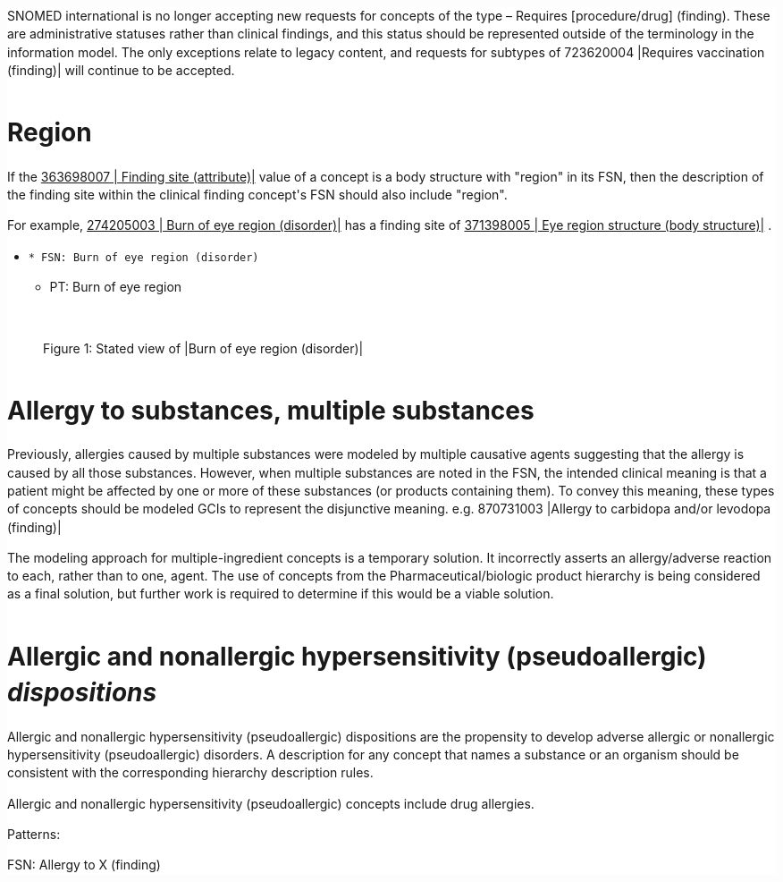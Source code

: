 SNOMED international is no longer accepting new requests for concepts of the type – Requires [procedure/drug] (finding). These are administrative statuses rather than clinical findings, and this status should be represented outside of the terminology in the information model. The only exceptions relate to legacy content, and requests for subtypes of 723620004 |Requires vaccination (finding)| will continue to be accepted.

# Region

If the [ 363698007 | Finding site (attribute)|](http://snomed.info/id/363698007 "363698007 | Finding site \(attribute\) |") value of a concept is a body structure with "region" in its FSN, then the description of the finding site within the clinical finding concept's FSN should also include "region".  

For example, [ 274205003 | Burn of eye region (disorder)|](http://snomed.info/id/274205003 "274205003 | Burn of eye region \(disorder\) |") has a finding site of [ 371398005 | Eye region structure (body structure)|](http://snomed.info/id/371398005 "371398005 | Eye region structure \(body structure\) |") .

  *     * FSN: Burn of eye region (disorder)
    * PT: Burn of eye region

<figure><img src="images/174690351.png" alt="" title=""><figcaption><p>Figure 1: Stated view of |Burn of eye region (disorder)|</p></figcaption></figure>

  

# Allergy to substances, multiple substances

Previously, allergies caused by multiple substances were modeled by multiple causative agents suggesting that the allergy is caused by all those substances. However, when multiple substances are noted in the FSN, the intended clinical meaning is that a patient might be affected by one or more of these substances (or products containing them). To convey this meaning, these types of concepts should be modeled GCIs to represent the disjunctive meaning. e.g. 870731003 |Allergy to carbidopa and/or levodopa (finding)|

The modeling approach for multiple-ingredient concepts is a temporary solution. It incorrectly asserts an allergy/adverse reaction to each, rather than to one, agent. The use of concepts from the Pharmaceutical/biologic product hierarchy is being considered as a final solution, but further work is required to determine if this would be a viable solution.

# Allergic and nonallergic hypersensitivity (pseudoallergic)  _dispositions_

Allergic and nonallergic hypersensitivity (pseudoallergic) dispositions are the propensity to develop adverse allergic or nonallergic hypersensitivity (pseudoallergic) disorders. A description for any concept that names a substance or an organism should be consistent with the corresponding hierarchy description rules.

Allergic and nonallergic hypersensitivity (pseudoallergic) concepts include drug allergies.

Patterns:

FSN: Allergy to X (finding)
